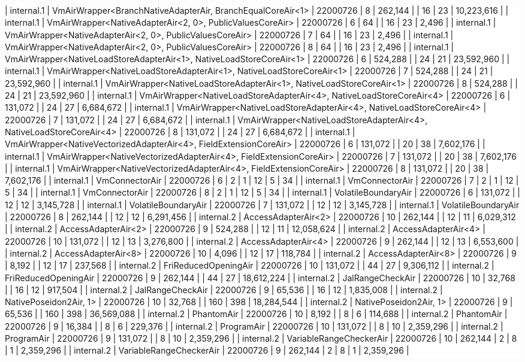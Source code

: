 | internal.1 | VmAirWrapper<BranchNativeAdapterAir, BranchEqualCoreAir<1> | 22000726 | 8 | 262,144 |  | 16 | 23 | 10,223,616 | 
| internal.1 | VmAirWrapper<NativeAdapterAir<2, 0>, PublicValuesCoreAir> | 22000726 | 6 | 64 |  | 16 | 23 | 2,496 | 
| internal.1 | VmAirWrapper<NativeAdapterAir<2, 0>, PublicValuesCoreAir> | 22000726 | 7 | 64 |  | 16 | 23 | 2,496 | 
| internal.1 | VmAirWrapper<NativeAdapterAir<2, 0>, PublicValuesCoreAir> | 22000726 | 8 | 64 |  | 16 | 23 | 2,496 | 
| internal.1 | VmAirWrapper<NativeLoadStoreAdapterAir<1>, NativeLoadStoreCoreAir<1> | 22000726 | 6 | 524,288 |  | 24 | 21 | 23,592,960 | 
| internal.1 | VmAirWrapper<NativeLoadStoreAdapterAir<1>, NativeLoadStoreCoreAir<1> | 22000726 | 7 | 524,288 |  | 24 | 21 | 23,592,960 | 
| internal.1 | VmAirWrapper<NativeLoadStoreAdapterAir<1>, NativeLoadStoreCoreAir<1> | 22000726 | 8 | 524,288 |  | 24 | 21 | 23,592,960 | 
| internal.1 | VmAirWrapper<NativeLoadStoreAdapterAir<4>, NativeLoadStoreCoreAir<4> | 22000726 | 6 | 131,072 |  | 24 | 27 | 6,684,672 | 
| internal.1 | VmAirWrapper<NativeLoadStoreAdapterAir<4>, NativeLoadStoreCoreAir<4> | 22000726 | 7 | 131,072 |  | 24 | 27 | 6,684,672 | 
| internal.1 | VmAirWrapper<NativeLoadStoreAdapterAir<4>, NativeLoadStoreCoreAir<4> | 22000726 | 8 | 131,072 |  | 24 | 27 | 6,684,672 | 
| internal.1 | VmAirWrapper<NativeVectorizedAdapterAir<4>, FieldExtensionCoreAir> | 22000726 | 6 | 131,072 |  | 20 | 38 | 7,602,176 | 
| internal.1 | VmAirWrapper<NativeVectorizedAdapterAir<4>, FieldExtensionCoreAir> | 22000726 | 7 | 131,072 |  | 20 | 38 | 7,602,176 | 
| internal.1 | VmAirWrapper<NativeVectorizedAdapterAir<4>, FieldExtensionCoreAir> | 22000726 | 8 | 131,072 |  | 20 | 38 | 7,602,176 | 
| internal.1 | VmConnectorAir | 22000726 | 6 | 2 | 1 | 12 | 5 | 34 | 
| internal.1 | VmConnectorAir | 22000726 | 7 | 2 | 1 | 12 | 5 | 34 | 
| internal.1 | VmConnectorAir | 22000726 | 8 | 2 | 1 | 12 | 5 | 34 | 
| internal.1 | VolatileBoundaryAir | 22000726 | 6 | 131,072 |  | 12 | 12 | 3,145,728 | 
| internal.1 | VolatileBoundaryAir | 22000726 | 7 | 131,072 |  | 12 | 12 | 3,145,728 | 
| internal.1 | VolatileBoundaryAir | 22000726 | 8 | 262,144 |  | 12 | 12 | 6,291,456 | 
| internal.2 | AccessAdapterAir<2> | 22000726 | 10 | 262,144 |  | 12 | 11 | 6,029,312 | 
| internal.2 | AccessAdapterAir<2> | 22000726 | 9 | 524,288 |  | 12 | 11 | 12,058,624 | 
| internal.2 | AccessAdapterAir<4> | 22000726 | 10 | 131,072 |  | 12 | 13 | 3,276,800 | 
| internal.2 | AccessAdapterAir<4> | 22000726 | 9 | 262,144 |  | 12 | 13 | 6,553,600 | 
| internal.2 | AccessAdapterAir<8> | 22000726 | 10 | 4,096 |  | 12 | 17 | 118,784 | 
| internal.2 | AccessAdapterAir<8> | 22000726 | 9 | 8,192 |  | 12 | 17 | 237,568 | 
| internal.2 | FriReducedOpeningAir | 22000726 | 10 | 131,072 |  | 44 | 27 | 9,306,112 | 
| internal.2 | FriReducedOpeningAir | 22000726 | 9 | 262,144 |  | 44 | 27 | 18,612,224 | 
| internal.2 | JalRangeCheckAir | 22000726 | 10 | 32,768 |  | 16 | 12 | 917,504 | 
| internal.2 | JalRangeCheckAir | 22000726 | 9 | 65,536 |  | 16 | 12 | 1,835,008 | 
| internal.2 | NativePoseidon2Air<BabyBearParameters>, 1> | 22000726 | 10 | 32,768 |  | 160 | 398 | 18,284,544 | 
| internal.2 | NativePoseidon2Air<BabyBearParameters>, 1> | 22000726 | 9 | 65,536 |  | 160 | 398 | 36,569,088 | 
| internal.2 | PhantomAir | 22000726 | 10 | 8,192 |  | 8 | 6 | 114,688 | 
| internal.2 | PhantomAir | 22000726 | 9 | 16,384 |  | 8 | 6 | 229,376 | 
| internal.2 | ProgramAir | 22000726 | 10 | 131,072 |  | 8 | 10 | 2,359,296 | 
| internal.2 | ProgramAir | 22000726 | 9 | 131,072 |  | 8 | 10 | 2,359,296 | 
| internal.2 | VariableRangeCheckerAir | 22000726 | 10 | 262,144 | 2 | 8 | 1 | 2,359,296 | 
| internal.2 | VariableRangeCheckerAir | 22000726 | 9 | 262,144 | 2 | 8 | 1 | 2,359,296 | 
